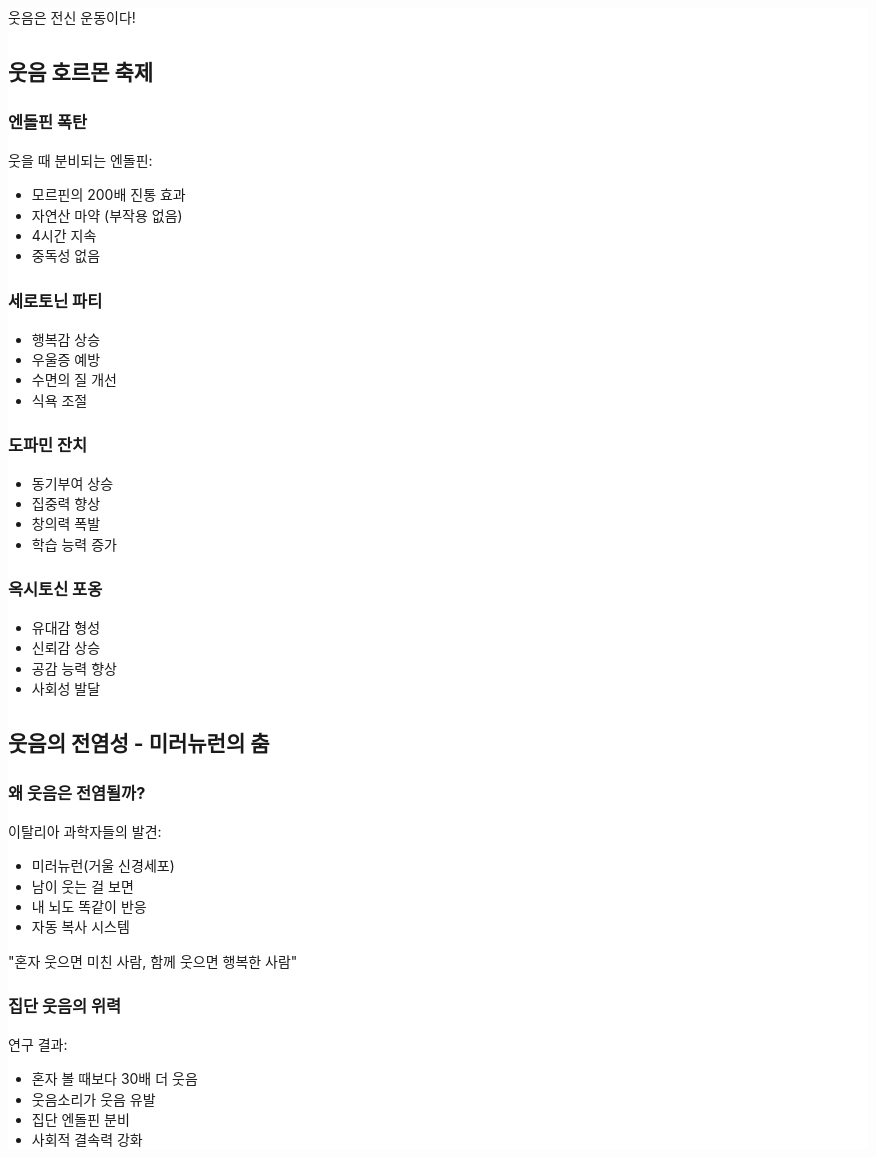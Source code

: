 웃음은 전신 운동이다!

## 웃음 호르몬 축제

### 엔돌핀 폭탄

웃을 때 분비되는 엔돌핀:
- 모르핀의 200배 진통 효과
- 자연산 마약 (부작용 없음)
- 4시간 지속
- 중독성 없음

### 세로토닌 파티
- 행복감 상승
- 우울증 예방
- 수면의 질 개선
- 식욕 조절

### 도파민 잔치
- 동기부여 상승
- 집중력 향상
- 창의력 폭발
- 학습 능력 증가

### 옥시토신 포옹
- 유대감 형성
- 신뢰감 상승
- 공감 능력 향상
- 사회성 발달

## 웃음의 전염성 - 미러뉴런의 춤

### 왜 웃음은 전염될까?

이탈리아 과학자들의 발견:
- 미러뉴런(거울 신경세포)
- 남이 웃는 걸 보면
- 내 뇌도 똑같이 반응
- 자동 복사 시스템

"혼자 웃으면 미친 사람,
함께 웃으면 행복한 사람"

### 집단 웃음의 위력

연구 결과:
- 혼자 볼 때보다 30배 더 웃음
- 웃음소리가 웃음 유발
- 집단 엔돌핀 분비
- 사회적 결속력 강화
